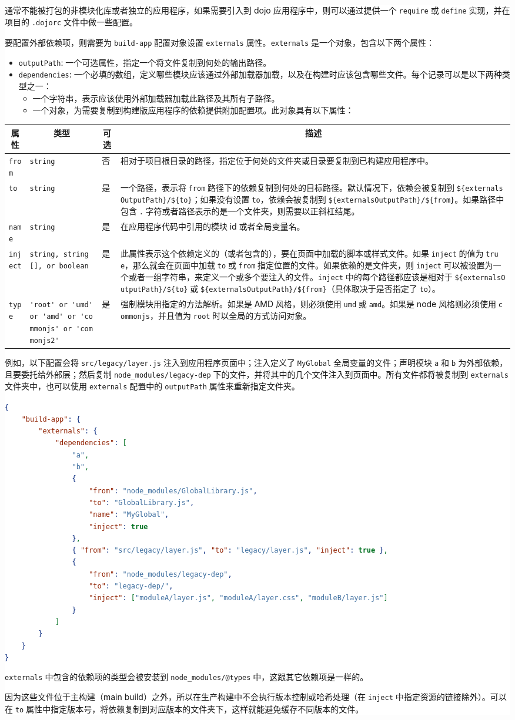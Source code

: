 通常不能被打包的非模块化库或者独立的应用程序，如果需要引入到 dojo 应用程序中，则可以通过提供一个 `require` 或 `define` 实现，并在项目的 `.dojorc` 文件中做一些配置。

要配置外部依赖项，则需要为 `build-app` 配置对象设置 `externals` 属性。`externals` 是一个对象，包含以下两个属性：

-   `outputPath`: 一个可选属性，指定一个将文件复制到何处的输出路径。
-   `dependencies`: 一个必填的数组，定义哪些模块应该通过外部加载器加载，以及在构建时应该包含哪些文件。每个记录可以是以下两种类型之一：
    -   一个字符串，表示应该使用外部加载器加载此路径及其所有子路径。
    -   一个对象，为需要复制到构建版应用程序的依赖提供附加配置项。此对象具有以下属性：

| 属性     | 类型                                                    | 可选 | 描述                                                                                                                                                                                                                                                                                                                                                                                         |
| -------- | ------------------------------------------------------- | ---- | -------------------------------------------------------------------------------------------------------------------------------------------------------------------------------------------------------------------------------------------------------------------------------------------------------------------------------------------------------------------------------------------- |
| `from`   | `string`                                                | 否   | 相对于项目根目录的路径，指定位于何处的文件夹或目录要复制到已构建应用程序中。                                                                                                                                                                                                                                                                                                                 |
| `to`     | `string`                                                | 是   | 一个路径，表示将 `from` 路径下的依赖复制到何处的目标路径。默认情况下，依赖会被复制到 `${externalsOutputPath}/${to}`；如果没有设置 `to`，依赖会被复制到 `${externalsOutputPath}/${from}`。如果路径中包含 `.` 字符或者路径表示的是一个文件夹，则需要以正斜杠结尾。                                                                                                                             |
| `name`   | `string`                                                | 是   | 在应用程序代码中引用的模块 id 或者全局变量名。                                                                                                                                                                                                                                                                                                                                               |
| `inject` | `string, string[], or boolean`                          | 是   | 此属性表示这个依赖定义的（或者包含的），要在页面中加载的脚本或样式文件。如果 `inject` 的值为 `true`，那么就会在页面中加载 `to` 或 `from` 指定位置的文件。如果依赖的是文件夹，则 `inject` 可以被设置为一个或者一组字符串，来定义一个或多个要注入的文件。`inject` 中的每个路径都应该是相对于 `${externalsOutputPath}/${to}` 或 `${externalsOutputPath}/${from}`（具体取决于是否指定了 `to`）。 |
| `type`   | `'root' or 'umd' or 'amd' or 'commonjs' or 'commonjs2'` | 是   | 强制模块用指定的方法解析。如果是 AMD 风格，则必须使用 `umd` 或 `amd`。如果是 node 风格则必须使用 `commonjs`，并且值为 `root` 时以全局的方式访问对象。                                                                                                                                                                                                                                        |

例如，以下配置会将 `src/legacy/layer.js` 注入到应用程序页面中；注入定义了 `MyGlobal` 全局变量的文件；声明模块 `a` 和 `b` 为外部依赖，且要委托给外部层；然后复制 `node_modules/legacy-dep` 下的文件，并将其中的几个文件注入到页面中。所有文件都将被复制到 `externals` 文件夹中，也可以使用 `externals` 配置中的 `outputPath` 属性来重新指定文件夹。

```json
{
	"build-app": {
		"externals": {
			"dependencies": [
				"a",
				"b",
				{
					"from": "node_modules/GlobalLibrary.js",
					"to": "GlobalLibrary.js",
					"name": "MyGlobal",
					"inject": true
				},
				{ "from": "src/legacy/layer.js", "to": "legacy/layer.js", "inject": true },
				{
					"from": "node_modules/legacy-dep",
					"to": "legacy-dep/",
					"inject": ["moduleA/layer.js", "moduleA/layer.css", "moduleB/layer.js"]
				}
			]
		}
	}
}
```

`externals` 中包含的依赖项的类型会被安装到 `node_modules/@types` 中，这跟其它依赖项是一样的。

因为这些文件位于主构建（main build）之外，所以在生产构建中不会执行版本控制或哈希处理（在 `inject` 中指定资源的链接除外）。可以在 `to` 属性中指定版本号，将依赖复制到对应版本的文件夹下，这样就能避免缓存不同版本的文件。
